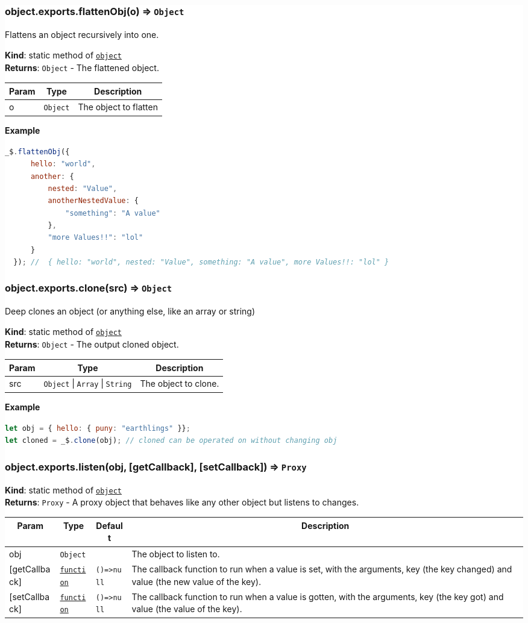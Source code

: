<a name="object.exports.flattenObj"></a>

### object.exports.flattenObj(o) ⇒ <code>Object</code>
Flattens an object recursively into one.

**Kind**: static method of [<code>object</code>](#object)  
**Returns**: <code>Object</code> - The flattened object.  

| Param | Type | Description |
| --- | --- | --- |
| o | <code>Object</code> | The object to flatten |

**Example**  
```js
_$.flattenObj({
      hello: "world",
      another: {
          nested: "Value",
          anotherNestedValue: {
              "something": "A value"
          },
          "more Values!!": "lol"
      }
  }); //  { hello: "world", nested: "Value", something: "A value", more Values!!: "lol" }
```
<a name="object.exports.clone"></a>

### object.exports.clone(src) ⇒ <code>Object</code>
Deep clones an object (or anything else, like an array or string)

**Kind**: static method of [<code>object</code>](#object)  
**Returns**: <code>Object</code> - The output cloned object.  

| Param | Type | Description |
| --- | --- | --- |
| src | <code>Object</code> \| <code>Array</code> \| <code>String</code> | The object to clone. |

**Example**  
```js
let obj = { hello: { puny: "earthlings" }};
let cloned = _$.clone(obj); // cloned can be operated on without changing obj
```
<a name="object.exports.listen"></a>

### object.exports.listen(obj, [getCallback], [setCallback]) ⇒ <code>Proxy</code>
**Kind**: static method of [<code>object</code>](#object)  
**Returns**: <code>Proxy</code> - A proxy object that behaves like any other object but listens to changes.  

| Param | Type | Default | Description |
| --- | --- | --- | --- |
| obj | <code>Object</code> |  | The object to listen to. |
| [getCallback] | [<code>function</code>](#function) | <code>()&#x3D;&gt;null</code> | The callback function to run when a value is set, with the arguments, key (the key changed) and value (the new value of the key). |
| [setCallback] | [<code>function</code>](#function) | <code>()&#x3D;&gt;null</code> | The callback function to run when a value is gotten, with the arguments, key (the key got) and value (the value of the key). |
